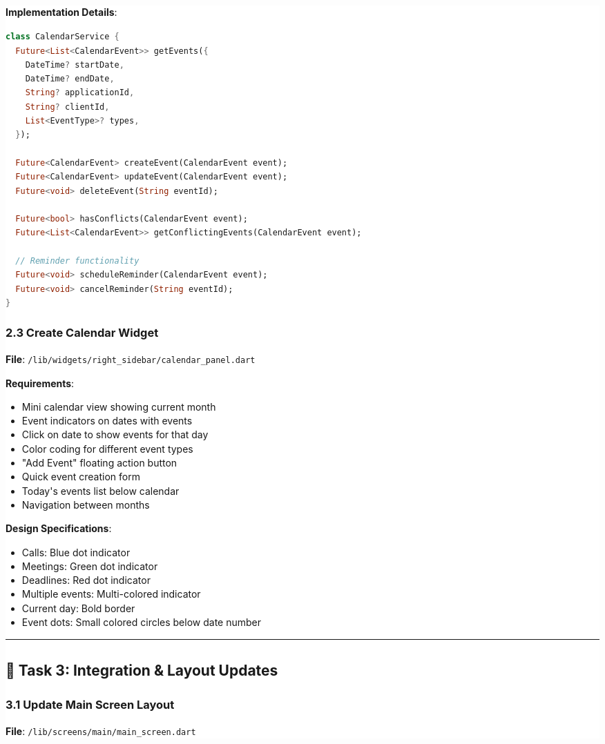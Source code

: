 **Implementation Details**:
```dart
class CalendarService {
  Future<List<CalendarEvent>> getEvents({
    DateTime? startDate,
    DateTime? endDate,
    String? applicationId,
    String? clientId,
    List<EventType>? types,
  });
  
  Future<CalendarEvent> createEvent(CalendarEvent event);
  Future<CalendarEvent> updateEvent(CalendarEvent event);
  Future<void> deleteEvent(String eventId);
  
  Future<bool> hasConflicts(CalendarEvent event);
  Future<List<CalendarEvent>> getConflictingEvents(CalendarEvent event);
  
  // Reminder functionality
  Future<void> scheduleReminder(CalendarEvent event);
  Future<void> cancelReminder(String eventId);
}
```

### 2.3 Create Calendar Widget
**File**: `/lib/widgets/right_sidebar/calendar_panel.dart`

**Requirements**:
- Mini calendar view showing current month
- Event indicators on dates with events
- Click on date to show events for that day
- Color coding for different event types
- "Add Event" floating action button
- Quick event creation form
- Today's events list below calendar
- Navigation between months

**Design Specifications**:
- Calls: Blue dot indicator
- Meetings: Green dot indicator
- Deadlines: Red dot indicator
- Multiple events: Multi-colored indicator
- Current day: Bold border
- Event dots: Small colored circles below date number

---

## 🎯 Task 3: Integration & Layout Updates

### 3.1 Update Main Screen Layout
**File**: `/lib/screens/main/main_screen.dart`
